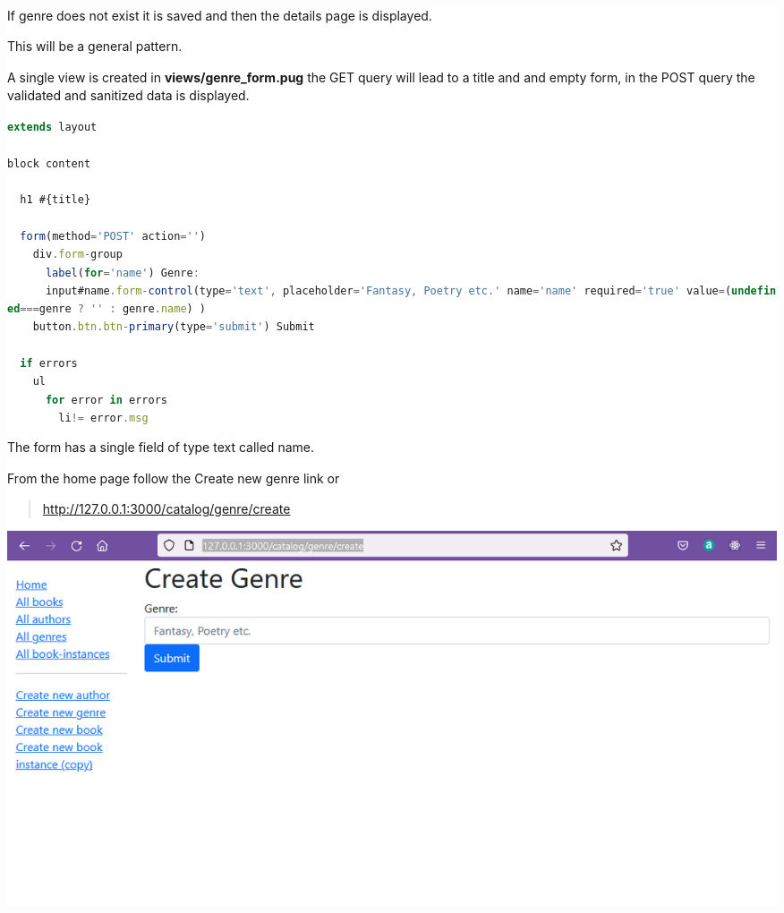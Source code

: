 If genre does not exist it is saved and then the details page is displayed.

This will be a general pattern.

A single view is created in **views/genre_form.pug** the GET query will lead to a title and and empty form, in the POST query the validated and sanitized data is displayed.

```javascript
extends layout

block content

  h1 #{title}

  form(method='POST' action='')
    div.form-group
      label(for='name') Genre:
      input#name.form-control(type='text', placeholder='Fantasy, Poetry etc.' name='name' required='true' value=(undefined===genre ? '' : genre.name) )
    button.btn.btn-primary(type='submit') Submit

  if errors
    ul
      for error in errors
        li!= error.msg
```

The form has a single field of type text called name.

From the home page follow the Create new genre link or

> http://127.0.0.1:3000/catalog/genre/create

![Create Genre](genreCreate.png)
